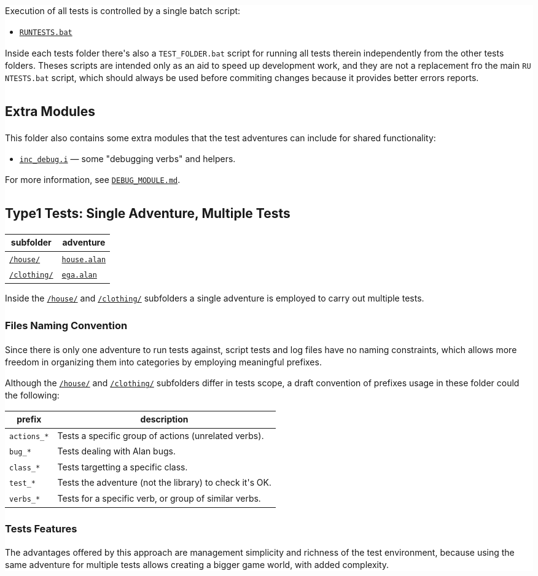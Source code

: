 Execution of all tests is controlled by a single batch script:

- [`RUNTESTS.bat`][RUNTESTS]

Inside each tests folder there's also a `TEST_FOLDER.bat` script for running all tests therein independently from the other tests folders. Theses scripts are intended only as an aid to speed up development work, and they are not a replacement fro the main `RUNTESTS.bat` script, which should always be used before commiting changes because it provides better errors reports.

## Extra Modules

This folder also contains some extra modules that the test adventures can include for shared functionality:

- [`inc_debug.i`][inc_debug] — some "debugging verbs" and helpers.

For more information, see [`DEBUG_MODULE.md`][DEBUG_MODULE].

## Type1 Tests: Single Adventure, Multiple Tests

|        subfolder         |         adventure          |
|--------------------------|----------------------------|
| [`/house/`][house]       | [`house.alan`][house.alan] |
| [`/clothing/`][clothing] | [`ega.alan`][ega.alan]     |

Inside the [`/house/`][house] and [`/clothing/`][clothing] subfolders a single adventure is employed to carry out multiple tests.

### Files Naming Convention

Since there is only one adventure to run tests against, script tests and log files have no naming constraints, which allows more freedom in organizing them into categories by employing meaningful prefixes.

Although the [`/house/`][house] and [`/clothing/`][clothing] subfolders differ in tests scope, a draft convention of prefixes usage in these folder could the following:

|    prefix   |                       description                       |
|-------------|---------------------------------------------------------|
| `actions_*` | Tests a specific group of actions (unrelated verbs).    |
| `bug_*`     | Tests dealing with Alan bugs.                           |
| `class_*`   | Tests targetting a specific class.                      |
| `test_*`    | Tests the adventure (not the library) to check it's OK. |
| `verbs_*`   | Tests for a specific verb, or group of similar verbs.   |


### Tests Features

The advantages offered by this approach are management simplicity and richness of the test environment, because using the same adventure for multiple tests allows creating a bigger game world, with added complexity.


[SDK]: https://www.alanif.se/download-alan-v3/development-snapshots/development-snapshots/build1980 "Go to the download page of this specific Alan SDK release"
[Tristano Ajmone]: https://github.com/tajmone "Visit Tristano Ajmone's profile on GitHub"
[ISO-8859-1]: https://en.wikipedia.org/wiki/ISO/IEC_8859-1 "Read Wikipedia's page on ISO-8859-1"
[DEBUG_MODULE]: ./DEBUG_MODULE.md  "Read document"
[RUNTESTS]: ./RUNTESTS.bat  "View the batch file source"
[house]: ./house/ "Go to folder"
[clothing]: ./clothing/ "Go to folder"
[misc]: ./misc/ "Go to folder"
[house.alan]: ./house/house.alan "View adventure source code"
[ega.alan]:   ./clothing/ega.alan "View adventure source code"
[inc_debug]: ./inc_debug.i "View module source code"
[Unlicense]: ./UNLICENSE    "View the full text of the Unlicense terms"
[Sublime-Alan documentation]: https://github.com/tajmone/sublime-alan#transcipt-and-solution-syntaxes "Go to Sublime-Alan documentation on Alan Solution and Transcript files"
[Alan package]: https://github.com/tajmone/sublime-alan "Go to the Sublime-Alan project, a package that adds Alan syntax support to Sublime Text"
